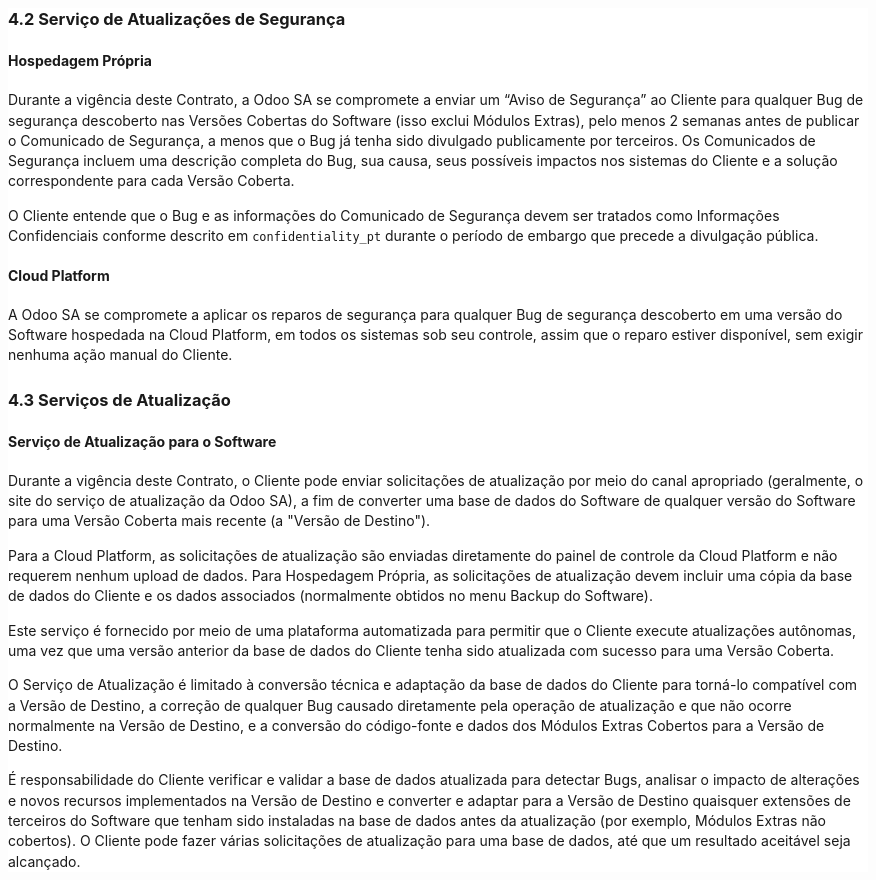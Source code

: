 ### 4.2 Serviço de Atualizações de Segurança

#### Hospedagem Própria

Durante a vigência deste Contrato, a Odoo SA se compromete a enviar um
“Aviso de Segurança” ao Cliente para qualquer Bug de segurança
descoberto nas Versões Cobertas do Software (isso exclui Módulos
Extras), pelo menos 2 semanas antes de publicar o Comunicado de
Segurança, a menos que o Bug já tenha sido divulgado publicamente por
terceiros. Os Comunicados de Segurança incluem uma descrição completa do
Bug, sua causa, seus possíveis impactos nos sistemas do Cliente e a
solução correspondente para cada Versão Coberta.

O Cliente entende que o Bug e as informações do Comunicado de Segurança
devem ser tratados como Informações Confidenciais conforme descrito em
`confidentiality_pt` durante o período de embargo que precede a
divulgação pública.

#### Cloud Platform

A Odoo SA se compromete a aplicar os reparos de segurança para qualquer
Bug de segurança descoberto em uma versão do Software hospedada na Cloud
Platform, em todos os sistemas sob seu controle, assim que o reparo
estiver disponível, sem exigir nenhuma ação manual do Cliente.

### 4.3 Serviços de Atualização

#### Serviço de Atualização para o Software

Durante a vigência deste Contrato, o Cliente pode enviar solicitações de
atualização por meio do canal apropriado (geralmente, o site do serviço
de atualização da Odoo SA), a fim de converter uma base de dados do
Software de qualquer versão do Software para uma Versão Coberta mais
recente (a "Versão de Destino").

Para a Cloud Platform, as solicitações de atualização são enviadas
diretamente do painel de controle da Cloud Platform e não requerem
nenhum upload de dados. Para Hospedagem Própria, as solicitações de
atualização devem incluir uma cópia da base de dados do Cliente e os
dados associados (normalmente obtidos no menu Backup do Software).

Este serviço é fornecido por meio de uma plataforma automatizada para
permitir que o Cliente execute atualizações autônomas, uma vez que uma
versão anterior da base de dados do Cliente tenha sido atualizada com
sucesso para uma Versão Coberta.

O Serviço de Atualização é limitado à conversão técnica e adaptação da
base de dados do Cliente para torná-lo compatível com a Versão de
Destino, a correção de qualquer Bug causado diretamente pela operação de
atualização e que não ocorre normalmente na Versão de Destino, e a
conversão do código-fonte e dados dos Módulos Extras Cobertos para a
Versão de Destino.

É responsabilidade do Cliente verificar e validar a base de dados
atualizada para detectar Bugs, analisar o impacto de alterações e novos
recursos implementados na Versão de Destino e converter e adaptar para a
Versão de Destino quaisquer extensões de terceiros do Software que
tenham sido instaladas na base de dados antes da atualização (por
exemplo, Módulos Extras não cobertos). O Cliente pode fazer várias
solicitações de atualização para uma base de dados, até que um resultado
aceitável seja alcançado.
